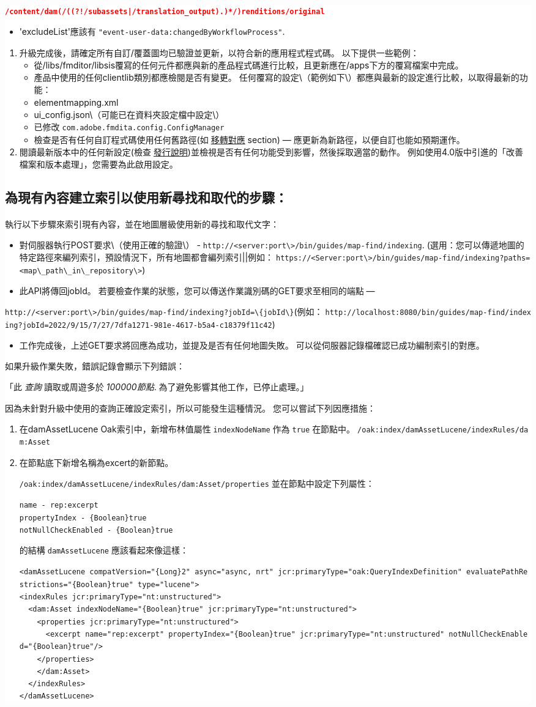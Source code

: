    ```json
   /content/dam(/((?!/subassets|/translation_output).)*/)renditions/original
   ```

   - &#39;excludeList&#39;應該有 `"event-user-data:changedByWorkflowProcess"`.
1. 升級完成後，請確定所有自訂/覆蓋圖均已驗證並更新，以符合新的應用程式程式碼。 以下提供一些範例：
   - 從/libs/fmditor/libsis覆寫的任何元件都應與新的產品程式碼進行比較，且更新應在/apps下方的覆寫檔案中完成。
   - 產品中使用的任何clientlib類別都應檢閱是否有變更。 任何覆寫的設定\（範例如下\）都應與最新的設定進行比較，以取得最新的功能：
   - elementmapping.xml
   - ui\_config.json\（可能已在資料夾設定檔中設定\）
   - 已修改 `com.adobe.fmdita.config.ConfigManager`
   - 檢查是否有任何自訂程式碼使用任何舊路徑\(如 [移轉對應](#id2244LE040XA) section\) — 應更新為新路徑，以便自訂也能如預期運作。
1. 閱讀最新版本中的任何新設定\(檢查 [發行說明](../release-info/release-notes-4.3.md)\)並檢視是否有任何功能受到影響，然後採取適當的動作。 例如使用4.0版中引進的「改善檔案和版本處理」，您需要為此啟用設定。

## 為現有內容建立索引以使用新尋找和取代的步驟：

執行以下步驟來索引現有內容，並在地圖層級使用新的尋找和取代文字：

- 對伺服器執行POST要求\（使用正確的驗證\） - `http://<server:port\>/bin/guides/map-find/indexing`. \(選用：您可以傳遞地圖的特定路徑來編列索引，預設情況下，所有地圖都會編列索引\|\|例如： `https://<Server:port\>/bin/guides/map-find/indexing?paths=<map\_path\_in\_repository\>`\)

- 此API將傳回jobId。 若要檢查作業的狀態，您可以傳送作業識別碼的GET要求至相同的端點 — 

`http://<server:port\>/bin/guides/map-find/indexing?jobId=\{jobId\}`\(例如： `http://localhost:8080/bin/guides/map-find/indexing?jobId=2022/9/15/7/27/7dfa1271-981e-4617-b5a4-c18379f11c42`\)

- 工作完成後，上述GET要求將回應為成功，並提及是否有任何地圖失敗。 可以從伺服器記錄檔確認已成功編制索引的對應。

如果升級作業失敗，錯誤記錄會顯示下列錯誤：

「此 *查詢* 讀取或周遊多於 *100000節點*. 為了避免影響其他工作，已停止處理。」

因為未針對升級中使用的查詢正確設定索引，所以可能發生這種情況。 您可以嘗試下列因應措施：

1. 在damAssetLucene Oak索引中，新增布林值屬性 `indexNodeName` 作為 `true` 在節點中。
   `/oak:index/damAssetLucene/indexRules/dam:Asset`
1. 在節點底下新增名稱為excert的新節點。

   `/oak:index/damAssetLucene/indexRules/dam:Asset/properties`
並在節點中設定下列屬性：

   ```
   name - rep:excerpt
   propertyIndex - {Boolean}true
   notNullCheckEnabled - {Boolean}true
   ```

   的結構 `damAssetLucene` 應該看起來像這樣：

   ```
   <damAssetLucene compatVersion="{Long}2" async="async, nrt" jcr:primaryType="oak:QueryIndexDefinition" evaluatePathRestrictions="{Boolean}true" type="lucene">
   <indexRules jcr:primaryType="nt:unstructured">
     <dam:Asset indexNodeName="{Boolean}true" jcr:primaryType="nt:unstructured">
       <properties jcr:primaryType="nt:unstructured">
         <excerpt name="rep:excerpt" propertyIndex="{Boolean}true" jcr:primaryType="nt:unstructured" notNullCheckEnabled="{Boolean}true"/>
       </properties>
       </dam:Asset>
     </indexRules>
   </damAssetLucene>    
   ```
